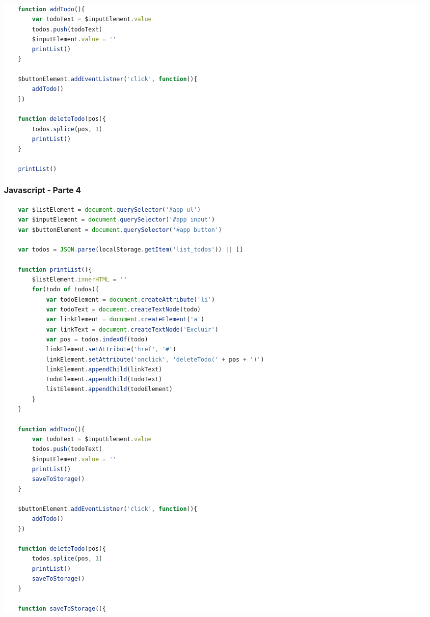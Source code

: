```js
    function addTodo(){
        var todoText = $inputElement.value
        todos.push(todoText)
        $inputElement.value = ''
        printList()
    }

    $buttonElement.addEventListner('click', function(){
        addTodo()
    })

    function deleteTodo(pos){
        todos.splice(pos, 1)
        printList()
    }

    printList()
```

### Javascript - Parte 4

```js
    var $listElement = document.querySelector('#app ul')
    var $inputElement = document.querySelector('#app input')
    var $buttonElement = document.querySelector('#app button')

    var todos = JSON.parse(localStorage.getItem('list_todos')) || []

    function printList(){
        $listElement.innerHTML = ''
        for(todo of todos){
            var todoElement = document.createAttribute('li')
            var todoText = document.createTextNode(todo)
            var linkElement = document.createElement('a')
            var linkText = document.createTextNode('Excluir')
            var pos = todos.indexOf(todo)
            linkElement.setAttribute('href', '#')
            linkElement.setAttribute('onclick', 'deleteTodo(' + pos + ')')
            linkElement.appendChild(linkText)
            todoElement.appendChild(todoText)
            listElement.appendChild(todoElement)
        }
    }

    function addTodo(){
        var todoText = $inputElement.value
        todos.push(todoText)
        $inputElement.value = ''
        printList()
        saveToStorage()
    }

    $buttonElement.addEventListner('click', function(){
        addTodo()
    })

    function deleteTodo(pos){
        todos.splice(pos, 1)
        printList()
        saveToStorage()
    }

    function saveToStorage(){
```
